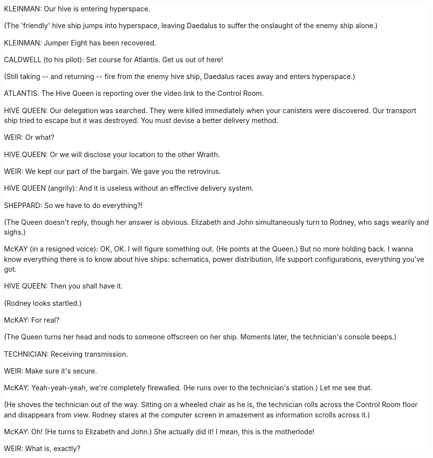 KLEINMAN: Our hive is entering hyperspace.  
  
(The 'friendly' hive ship jumps into hyperspace, leaving Daedalus to suffer
the onslaught of the enemy ship alone.)  
  
KLEINMAN: Jumper Eight has been recovered.  
  
CALDWELL (to his pilot): Set course for Atlantis. Get us out of here!  
  
(Still taking -- and returning -- fire from the enemy hive ship, Daedalus
races away and enters hyperspace.)  
  
  
ATLANTIS. The Hive Queen is reporting over the video link to the Control Room.  
  
HIVE QUEEN: Our delegation was searched. They were killed immediately when
your canisters were discovered. Our transport ship tried to escape but it was
destroyed. You must devise a better delivery method.  
  
WEIR: Or what?  
  
HIVE QUEEN: Or we will disclose your location to the other Wraith.  
  
WEIR: We kept our part of the bargain. We gave you the retrovirus.  
  
HIVE QUEEN (angrily): And it is useless without an effective delivery system.  
  
SHEPPARD: So we have to do everything?!  
  
(The Queen doesn't reply, though her answer is obvious. Elizabeth and John
simultaneously turn to Rodney, who sags wearily and sighs.)  
  
McKAY (in a resigned voice): OK, OK. I will figure something out. (He points
at the Queen.) But no more holding back. I wanna know everything there is to
know about hive ships: schematics, power distribution, life support
configurations, everything you've got.  
  
HIVE QUEEN: Then you shall have it.  
  
(Rodney looks startled.)  
  
McKAY: For real?  
  
(The Queen turns her head and nods to someone offscreen on her ship. Moments
later, the technician's console beeps.)  
  
TECHNICIAN: Receiving transmission.  
  
WEIR: Make sure it's secure.  
  
McKAY: Yeah-yeah-yeah, we're completely firewalled. (He runs over to the
technician's station.) Let me see that.  
  
(He shoves the technician out of the way. Sitting on a wheeled chair as he is,
the technician rolls across the Control Room floor and disappears from view.
Rodney stares at the computer screen in amazement as information scrolls
across it.)  
  
McKAY: Oh! (He turns to Elizabeth and John.) She actually did it! I mean, this
is the motherlode!  
  
WEIR: What is, exactly?  
  